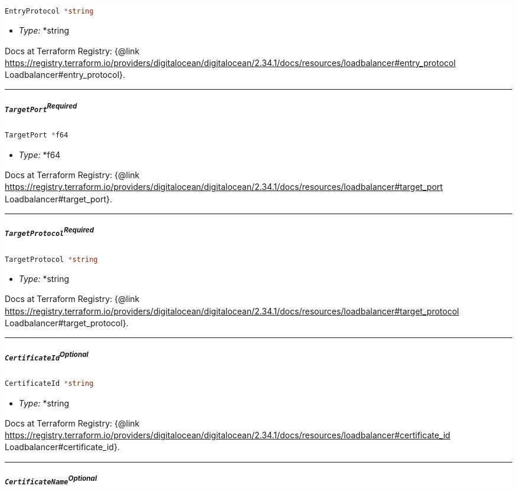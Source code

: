 ```go
EntryProtocol *string
```

- *Type:* *string

Docs at Terraform Registry: {@link https://registry.terraform.io/providers/digitalocean/digitalocean/2.34.1/docs/resources/loadbalancer#entry_protocol Loadbalancer#entry_protocol}.

---

##### `TargetPort`<sup>Required</sup> <a name="TargetPort" id="@cdktf/provider-digitalocean.loadbalancer.LoadbalancerForwardingRule.property.targetPort"></a>

```go
TargetPort *f64
```

- *Type:* *f64

Docs at Terraform Registry: {@link https://registry.terraform.io/providers/digitalocean/digitalocean/2.34.1/docs/resources/loadbalancer#target_port Loadbalancer#target_port}.

---

##### `TargetProtocol`<sup>Required</sup> <a name="TargetProtocol" id="@cdktf/provider-digitalocean.loadbalancer.LoadbalancerForwardingRule.property.targetProtocol"></a>

```go
TargetProtocol *string
```

- *Type:* *string

Docs at Terraform Registry: {@link https://registry.terraform.io/providers/digitalocean/digitalocean/2.34.1/docs/resources/loadbalancer#target_protocol Loadbalancer#target_protocol}.

---

##### `CertificateId`<sup>Optional</sup> <a name="CertificateId" id="@cdktf/provider-digitalocean.loadbalancer.LoadbalancerForwardingRule.property.certificateId"></a>

```go
CertificateId *string
```

- *Type:* *string

Docs at Terraform Registry: {@link https://registry.terraform.io/providers/digitalocean/digitalocean/2.34.1/docs/resources/loadbalancer#certificate_id Loadbalancer#certificate_id}.

---

##### `CertificateName`<sup>Optional</sup> <a name="CertificateName" id="@cdktf/provider-digitalocean.loadbalancer.LoadbalancerForwardingRule.property.certificateName"></a>
